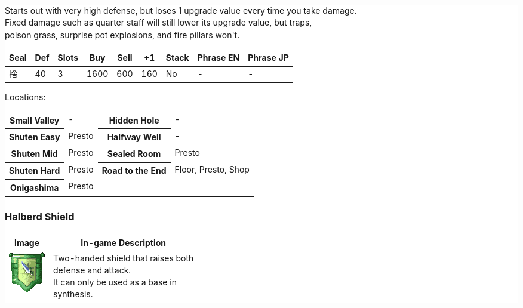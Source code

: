 Starts out with very high defense, but loses 1 upgrade value every time you take damage.<br/>
Fixed damage such as quarter staff will still lower its upgrade value, but traps,<br/>poison grass, surprise pot explosions, and fire pillars won't.

|Seal|Def|Slots|Buy|Sell|+1|Stack|Phrase EN|Phrase JP|
|-|-|-|-|-|-|-|-|-|
|捨|40|3|1600|600|160|No|-|-|

Locations:

<table>
  <tr>
    <th>Small Valley</th>
    <td>-</td>
    <th>Hidden Hole</th>
    <td>-</td>
  </tr>
  <tr>
    <th>Shuten Easy</th>
    <td>Presto</td>
    <th>Halfway Well</th>
    <td>-</td>
  </tr>
  <tr>
    <th>Shuten Mid</th>
    <td>Presto</td>
    <th>Sealed Room</th>
    <td>Presto</td>
  </tr>
  <tr>
    <th>Shuten Hard</th>
    <td>Presto</td>
    <th>Road to the End</th>
    <td>Floor, Presto, Shop</td>
  </tr>
  <tr>
    <th>Onigashima</th>
    <td>Presto</td>
  </tr>
</table>

### Halberd Shield

<table>
  <tr>
    <th>Image</th>
    <th>In-game Description</th>
  </tr>
  <tr>
    <td class="itemPageImage">
      <img src="../images/shields/halberd.png" alt="Halberd Shield Image"/>
    </td>
    <td>Two-handed shield that raises both<br/>defense and attack.<br/>It can only be used as a base in<br/>synthesis.</td>
  </tr>
</table>

